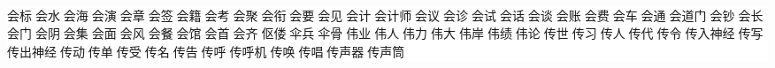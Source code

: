 会标
会水
会海
会演
会章
会签
会籍
会考
会聚
会衔
会要
会见
会计
会计师
会议
会诊
会试
会话
会谈
会账
会费
会车
会通
会道门
会钞
会长
会门
会阴
会集
会面
会风
会餐
会馆
会首
会齐
伛偻
伞兵
伞骨
伟业
伟人
伟力
伟大
伟岸
伟绩
伟论
传世
传习
传人
传代
传令
传入神经
传写
传出神经
传动
传单
传受
传名
传告
传呼
传呼机
传唤
传唱
传声器
传声筒